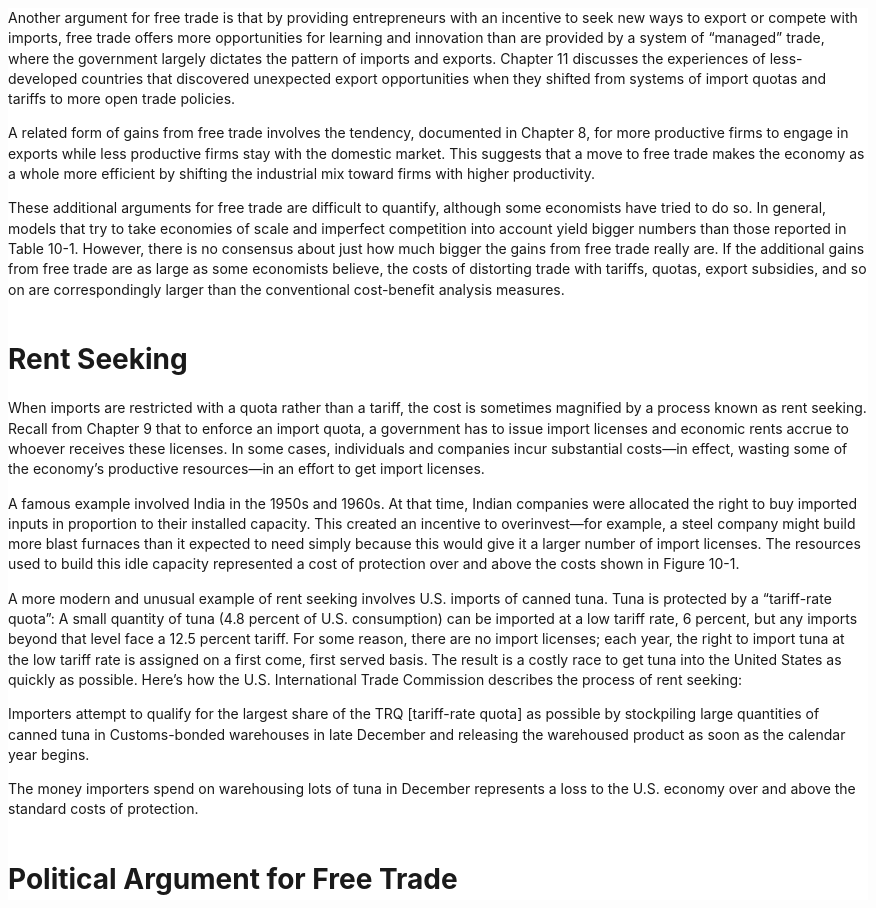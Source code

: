 Another argument for free trade is that by providing entrepreneurs with an incentive to seek new ways to export or compete with imports, free trade offers more opportunities for learning and innovation than are provided by a system of “managed” trade, where the government largely dictates the pattern of imports and exports. Chapter 11 discusses the experiences of less-developed countries that discovered unexpected export opportunities when they shifted from systems of import quotas and tariffs to more open trade policies.  

A related form of gains from free trade involves the tendency, documented in Chapter 8, for more productive firms to engage in exports while less productive firms stay with the domestic market. This suggests that a move to free trade makes the economy as a whole more efficient by shifting the industrial mix toward firms with higher productivity.  

These additional arguments for free trade are difficult to quantify, although some economists have tried to do so. In general, models that try to take economies of scale and imperfect competition into account yield bigger numbers than those reported in Table 10-1. However, there is no consensus about just how much bigger the gains from free trade really are. If the additional gains from free trade are as large as some economists believe, the costs of distorting trade with tariffs, quotas, export subsidies, and so on are correspondingly larger than the conventional cost-benefit analysis measures.  

# Rent Seeking  

When imports are restricted with a quota rather than a tariff, the cost is sometimes magnified by a process known as rent seeking. Recall from Chapter 9 that to enforce an import quota, a government has to issue import licenses and economic rents accrue to whoever receives these licenses. In some cases, individuals and companies incur substantial costs—in effect, wasting some of the economy’s productive resources—in an effort to get import licenses.  

A famous example involved India in the 1950s and 1960s. At that time, Indian companies were allocated the right to buy imported inputs in proportion to their installed capacity. This created an incentive to overinvest—for example, a steel company might build more blast furnaces than it expected to need simply because this would give it a larger number of import licenses. The resources used to build this idle capacity represented a cost of protection over and above the costs shown in Figure 10-1.  

A more modern and unusual example of rent seeking involves U.S. imports of canned tuna. Tuna is protected by a “tariff-rate quota”: A small quantity of tuna (4.8 percent of U.S. consumption) can be imported at a low tariff rate, 6 percent, but any imports beyond that level face a 12.5 percent tariff. For some reason, there are no import licenses; each year, the right to import tuna at the low tariff rate is assigned on a first come, first served basis. The result is a costly race to get tuna into the United States as quickly as possible. Here’s how the U.S. International Trade Commission describes the process of rent seeking:  

Importers attempt to qualify for the largest share of the TRQ [tariff-rate quota] as possible by stockpiling large quantities of canned tuna in Customs-bonded warehouses in late December and releasing the warehoused product as soon as the calendar year begins.  

The money importers spend on warehousing lots of tuna in December represents a loss to the U.S. economy over and above the standard costs of protection.  

# Political Argument for Free Trade  
